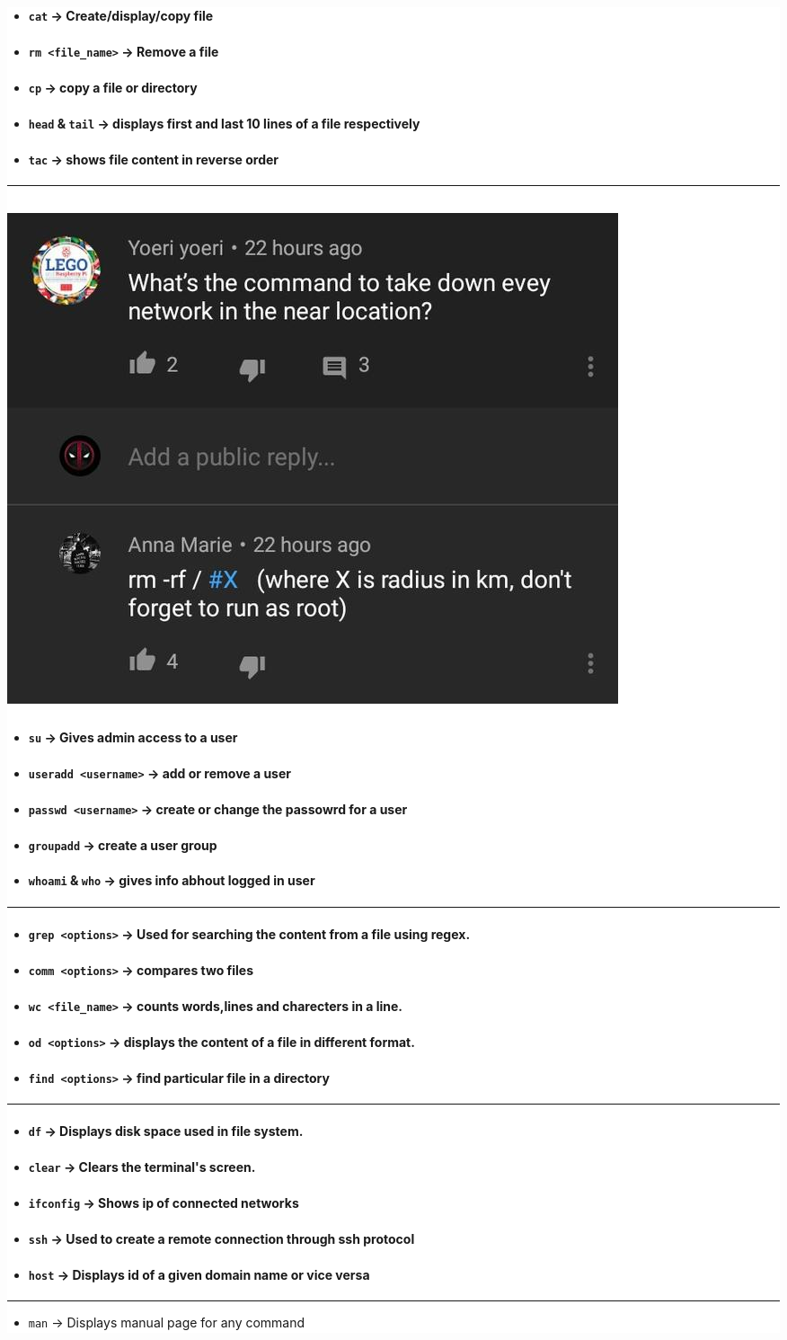 * #### `cat` -> Create/display/copy file
* #### `rm <file_name>` -> Remove a file
* #### `cp` -> copy a file or directory
* #### `head` & `tail` -> displays first and last 10 lines of a file respectively
* #### `tac` -> shows file content in reverse order
----
![image](.\assets\intro-to-linux\7be.jpg)
----
* #### `su` -> Gives admin access to a user
* #### `useradd <username>` -> add or remove a user
* #### `passwd <username>` -> create or change the passowrd for a user
* #### `groupadd` -> create a user group
* #### `whoami` & `who` -> gives info abhout logged in user
----
* #### `grep <options>` -> Used for searching the content from a file using regex.
* #### `comm <options>` -> compares two files
* #### `wc <file_name>` -> counts words,lines and charecters in a line.
* #### `od <options>` -> displays the content of a file in different format.
* #### `find <options>` -> find particular file in a directory
----
* #### `df` -> Displays disk space used in file system.
* #### `clear` -> Clears the terminal's screen.
* #### `ifconfig` -> Shows ip of connected networks
* #### `ssh` -> Used to create a remote connection through ssh protocol
* #### `host` -> Displays id of a given domain name or vice versa
----
* `man` -> Displays manual page for any command